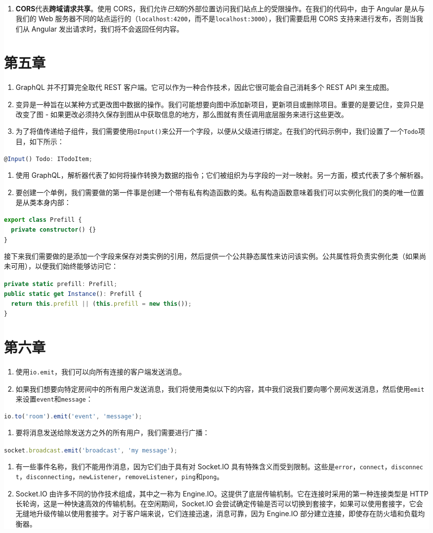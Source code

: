 1.  **CORS**代表**跨域请求共享**。使用 CORS，我们允许*已知*的外部位置访问我们站点上的受限操作。在我们的代码中，由于 Angular 是从与我们的 Web 服务器不同的站点运行的（`localhost:4200`，而不是`localhost:3000`），我们需要启用 CORS 支持来进行发布，否则当我们从 Angular 发出请求时，我们将不会返回任何内容。

# 第五章

1.  GraphQL 并不打算完全取代 REST 客户端。它可以作为一种合作技术，因此它很可能会自己消耗多个 REST API 来生成图。

1.  变异是一种旨在以某种方式更改图中数据的操作。我们可能想要向图中添加新项目，更新项目或删除项目。重要的是要记住，变异只是改变了图 - 如果更改必须持久保存到图从中获取信息的地方，那么图就有责任调用底层服务来进行这些更改。

1.  为了将值传递给子组件，我们需要使用`@Input()`来公开一个字段，以便从父级进行绑定。在我们的代码示例中，我们设置了一个`Todo`项目，如下所示：

```ts
@Input() Todo: ITodoItem;
```

1.  使用 GraphQL，解析器代表了如何将操作转换为数据的指令；它们被组织为与字段的一对一映射。另一方面，模式代表了多个解析器。

1.  要创建一个单例，我们需要做的第一件事是创建一个带有私有构造函数的类。私有构造函数意味着我们可以实例化我们的类的唯一位置是从类本身内部：

```ts
export class Prefill {
  private constructor() {}
}
```

接下来我们需要做的是添加一个字段来保存对类实例的引用，然后提供一个公共静态属性来访问该实例。公共属性将负责实例化类（如果尚未可用），以便我们始终能够访问它：

```ts
private static prefill: Prefill;
public static get Instance(): Prefill {
  return this.prefill || (this.prefill = new this());
}
```

# 第六章

1.  使用`io.emit`，我们可以向所有连接的客户端发送消息。

1.  如果我们想要向特定房间中的所有用户发送消息，我们将使用类似以下的内容，其中我们说我们要向哪个房间发送消息，然后使用`emit`来设置`event`和`message`：

```ts
io.to('room').emit('event', 'message');
```

1.  要将消息发送给除发送方之外的所有用户，我们需要进行广播：

```ts
socket.broadcast.emit('broadcast', 'my message');
```

1.  有一些事件名称，我们不能用作消息，因为它们由于具有对 Socket.IO 具有特殊含义而受到限制。这些是`error`，`connect`，`disconnect`，`disconnecting`，`newListener`，`removeListener`，`ping`和`pong`。

1.  Socket.IO 由许多不同的协作技术组成，其中之一称为 Engine.IO。这提供了底层传输机制。它在连接时采用的第一种连接类型是 HTTP 长轮询，这是一种快速高效的传输机制。在空闲期间，Socket.IO 会尝试确定传输是否可以切换到套接字，如果可以使用套接字，它会无缝地升级传输以使用套接字。对于客户端来说，它们连接迅速，消息可靠，因为 Engine.IO 部分建立连接，即使存在防火墙和负载均衡器。
